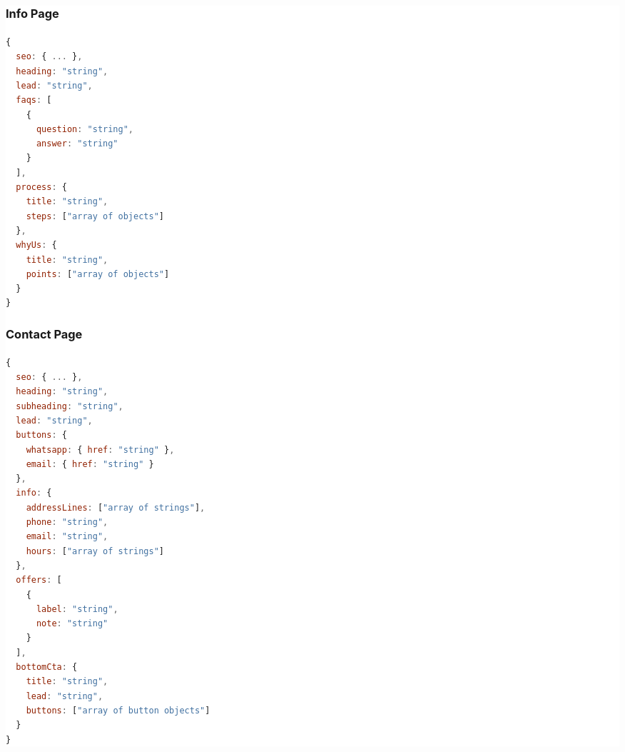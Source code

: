 ### Info Page
```javascript
{
  seo: { ... },
  heading: "string",
  lead: "string",
  faqs: [
    {
      question: "string",
      answer: "string"
    }
  ],
  process: {
    title: "string",
    steps: ["array of objects"]
  },
  whyUs: {
    title: "string",
    points: ["array of objects"]
  }
}
```

### Contact Page
```javascript
{
  seo: { ... },
  heading: "string",
  subheading: "string",
  lead: "string",
  buttons: {
    whatsapp: { href: "string" },
    email: { href: "string" }
  },
  info: {
    addressLines: ["array of strings"],
    phone: "string",
    email: "string",
    hours: ["array of strings"]
  },
  offers: [
    {
      label: "string",
      note: "string"
    }
  ],
  bottomCta: {
    title: "string",
    lead: "string",
    buttons: ["array of button objects"]
  }
}
```
